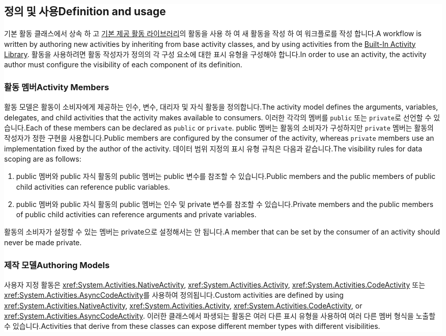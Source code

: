 ## <a name="definition-and-usage"></a><span data-ttu-id="ce87d-114">정의 및 사용</span><span class="sxs-lookup"><span data-stu-id="ce87d-114">Definition and usage</span></span>  

 <span data-ttu-id="ce87d-115">기본 활동 클래스에서 상속 하 고 [기본 제공 활동 라이브러리](net-framework-4-5-built-in-activity-library.md)의 활동을 사용 하 여 새 활동을 작성 하 여 워크플로를 작성 합니다.</span><span class="sxs-lookup"><span data-stu-id="ce87d-115">A workflow is written by authoring new activities by inheriting from base activity classes, and by using activities from the [Built-In Activity Library](net-framework-4-5-built-in-activity-library.md).</span></span> <span data-ttu-id="ce87d-116">활동을 사용하려면 활동 작성자가 정의의 각 구성 요소에 대한 표시 유형을 구성해야 합니다.</span><span class="sxs-lookup"><span data-stu-id="ce87d-116">In order to use an activity, the activity author must configure the visibility of each component of its definition.</span></span>  
  
### <a name="activity-members"></a><span data-ttu-id="ce87d-117">활동 멤버</span><span class="sxs-lookup"><span data-stu-id="ce87d-117">Activity Members</span></span>  

 <span data-ttu-id="ce87d-118">활동 모델은 활동이 소비자에게 제공하는 인수, 변수, 대리자 및 자식 활동을 정의합니다.</span><span class="sxs-lookup"><span data-stu-id="ce87d-118">The activity model defines the arguments, variables, delegates, and child activities that the activity makes available to consumers.</span></span> <span data-ttu-id="ce87d-119">이러한 각각의 멤버를 `public` 또는 `private`로 선언할 수 있습니다.</span><span class="sxs-lookup"><span data-stu-id="ce87d-119">Each of these members can be declared as `public` or `private`.</span></span> <span data-ttu-id="ce87d-120">public 멤버는 활동의 소비자가 구성하지만 `private` 멤버는 활동의 작성자가 정한 구현을 사용합니다.</span><span class="sxs-lookup"><span data-stu-id="ce87d-120">Public members are configured by the consumer of the activity, whereas `private` members use an implementation fixed by the author of the activity.</span></span> <span data-ttu-id="ce87d-121">데이터 범위 지정의 표시 유형 규칙은 다음과 같습니다.</span><span class="sxs-lookup"><span data-stu-id="ce87d-121">The visibility rules for data scoping are as follows:</span></span>  
  
1. <span data-ttu-id="ce87d-122">public 멤버와 public 자식 활동의 public 멤버는 public 변수를 참조할 수 있습니다.</span><span class="sxs-lookup"><span data-stu-id="ce87d-122">Public members and the public members of public child activities can reference public variables.</span></span>  
  
2. <span data-ttu-id="ce87d-123">public 멤버와 public 자식 활동의 public 멤버는 인수 및 private 변수를 참조할 수 있습니다.</span><span class="sxs-lookup"><span data-stu-id="ce87d-123">Private members and the public members of public child activities can reference arguments and private variables.</span></span>  
  
 <span data-ttu-id="ce87d-124">활동의 소비자가 설정할 수 있는 멤버는 private으로 설정해서는 안 됩니다.</span><span class="sxs-lookup"><span data-stu-id="ce87d-124">A member that can be set by the consumer of an activity should never be made private.</span></span>  
  
### <a name="authoring-models"></a><span data-ttu-id="ce87d-125">제작 모델</span><span class="sxs-lookup"><span data-stu-id="ce87d-125">Authoring Models</span></span>  

 <span data-ttu-id="ce87d-126">사용자 지정 활동은 <xref:System.Activities.NativeActivity>, <xref:System.Activities.Activity>, <xref:System.Activities.CodeActivity> 또는 <xref:System.Activities.AsyncCodeActivity>를 사용하여 정의됩니다.</span><span class="sxs-lookup"><span data-stu-id="ce87d-126">Custom activities are defined by using <xref:System.Activities.NativeActivity>, <xref:System.Activities.Activity>, <xref:System.Activities.CodeActivity>, or <xref:System.Activities.AsyncCodeActivity>.</span></span> <span data-ttu-id="ce87d-127">이러한 클래스에서 파생되는 활동은 여러 다른 표시 유형을 사용하여 여러 다른 멤버 형식을 노출할 수 있습니다.</span><span class="sxs-lookup"><span data-stu-id="ce87d-127">Activities that derive from these classes can expose different member types with different visibilities.</span></span>  
  
